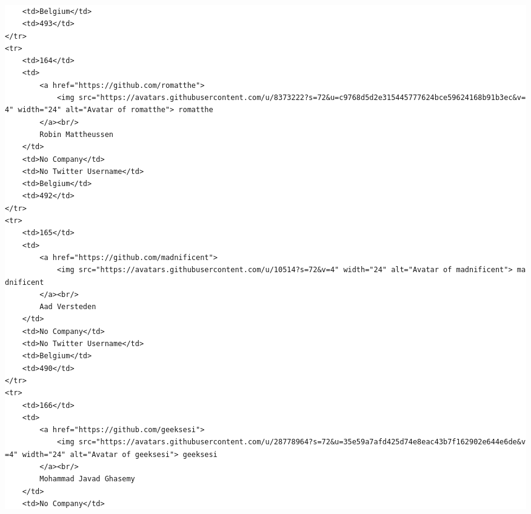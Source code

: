 		<td>Belgium</td>
		<td>493</td>
	</tr>
	<tr>
		<td>164</td>
		<td>
			<a href="https://github.com/romatthe">
				<img src="https://avatars.githubusercontent.com/u/8373222?s=72&u=c9768d5d2e315445777624bce59624168b91b3ec&v=4" width="24" alt="Avatar of romatthe"> romatthe
			</a><br/>
			Robin Mattheussen
		</td>
		<td>No Company</td>
		<td>No Twitter Username</td>
		<td>Belgium</td>
		<td>492</td>
	</tr>
	<tr>
		<td>165</td>
		<td>
			<a href="https://github.com/madnificent">
				<img src="https://avatars.githubusercontent.com/u/10514?s=72&v=4" width="24" alt="Avatar of madnificent"> madnificent
			</a><br/>
			Aad Versteden
		</td>
		<td>No Company</td>
		<td>No Twitter Username</td>
		<td>Belgium</td>
		<td>490</td>
	</tr>
	<tr>
		<td>166</td>
		<td>
			<a href="https://github.com/geeksesi">
				<img src="https://avatars.githubusercontent.com/u/28778964?s=72&u=35e59a7afd425d74e8eac43b7f162902e644e6de&v=4" width="24" alt="Avatar of geeksesi"> geeksesi
			</a><br/>
			Mohammad Javad Ghasemy
		</td>
		<td>No Company</td>
